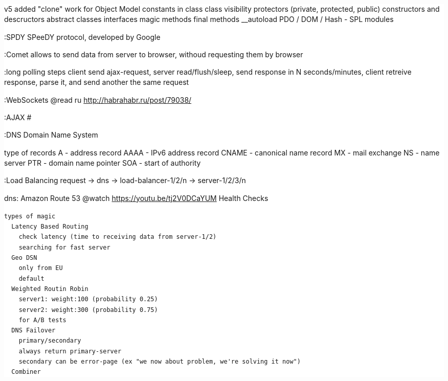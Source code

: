   v5
    added "clone" work for Object Model
    constants in class
    class visibility protectors (private, protected, public)
    constructors and descructors
    abstract classes
    interfaces
    magic methods
    final methods
    __autoload
    PDO / DOM / Hash - SPL modules

:SPDY
  SPeeDY
  protocol, developed by Google

:Comet
  allows to send data from server to browser, withoud requesting them by browser

  :long polling
    steps
      client send ajax-request,
      server read/flush/sleep,
      send response in N seconds/minutes,
      client retreive response, parse it, and send another the same request 

  :WebSockets
    @read ru http://habrahabr.ru/post/79038/

  :AJAX
    # 

:DNS
  Domain Name System

  type of records
    A - address record
    AAAA - IPv6 address record
    CNAME - canonical name record
    MX - mail exchange
    NS - name server
    PTR - domain name pointer
    SOA - start of authority

:Load Balancing
  request -> dns -> load-balancer-1/2/n -> server-1/2/3/n

  dns: Amazon Route 53
    @watch https://youtu.be/tj2V0DCaYUM
    Health Checks
    
    types of magic
      Latency Based Routing
        check latency (time to receiving data from server-1/2)
        searching for fast server
      Geo DSN
        only from EU
        default
      Weighted Routin Robin
        server1: weight:100 (probability 0.25)
        server2: weight:300 (probability 0.75)
        for A/B tests
      DNS Failover
        primary/secondary
        always return primary-server
        secondary can be error-page (ex "we now about problem, we're solving it now")
      Combiner
